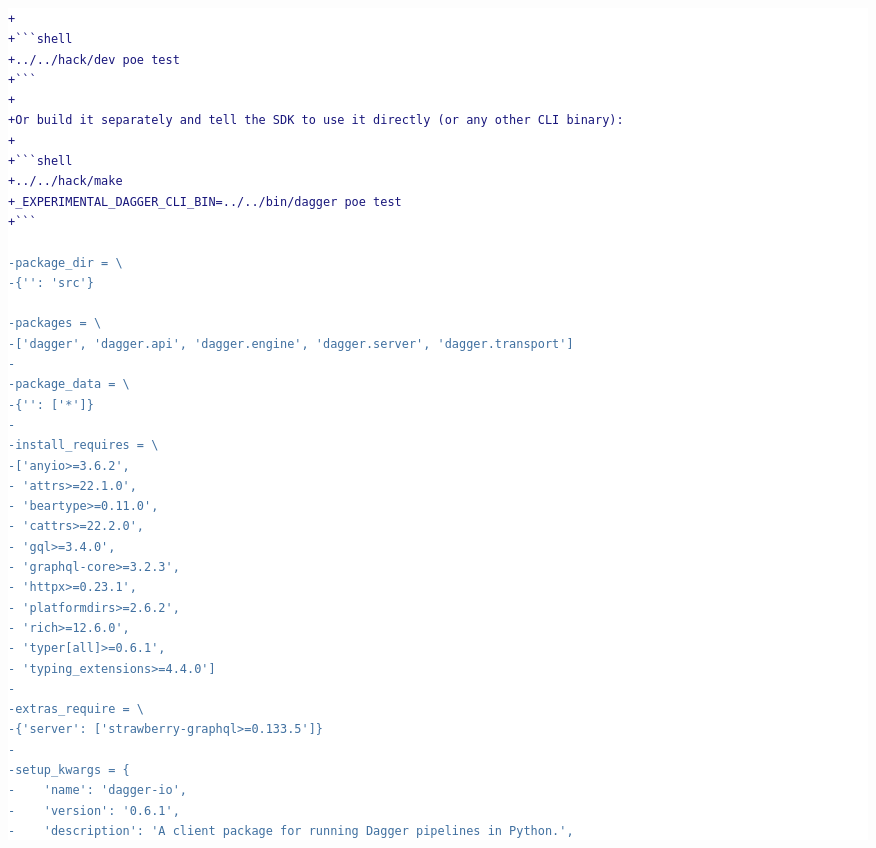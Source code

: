 ```diff
+
+```shell
+../../hack/dev poe test
+```
+
+Or build it separately and tell the SDK to use it directly (or any other CLI binary):
+
+```shell
+../../hack/make
+_EXPERIMENTAL_DAGGER_CLI_BIN=../../bin/dagger poe test
+```
 
-package_dir = \
-{'': 'src'}
 
-packages = \
-['dagger', 'dagger.api', 'dagger.engine', 'dagger.server', 'dagger.transport']
-
-package_data = \
-{'': ['*']}
-
-install_requires = \
-['anyio>=3.6.2',
- 'attrs>=22.1.0',
- 'beartype>=0.11.0',
- 'cattrs>=22.2.0',
- 'gql>=3.4.0',
- 'graphql-core>=3.2.3',
- 'httpx>=0.23.1',
- 'platformdirs>=2.6.2',
- 'rich>=12.6.0',
- 'typer[all]>=0.6.1',
- 'typing_extensions>=4.4.0']
-
-extras_require = \
-{'server': ['strawberry-graphql>=0.133.5']}
-
-setup_kwargs = {
-    'name': 'dagger-io',
-    'version': '0.6.1',
-    'description': 'A client package for running Dagger pipelines in Python.',
```